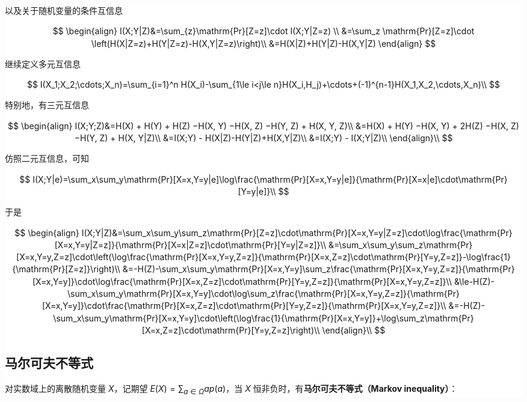 以及关于随机变量的条件互信息

$$
\begin{align}
    I(X;Y|Z)&=\sum_{z}\mathrm{Pr}[Z=z]\cdot I(X;Y|Z=z) \\
    &=\sum_z \mathrm{Pr}[Z=z]\cdot \left(H(X|Z=z)+H(Y|Z=z)-H(X,Y|Z=z)\right)\\
    &=H(X|Z)+H(Y|Z)-H(X,Y|Z)
\end{align}
$$

继续定义多元互信息

$$
I(X_1;X_2;\cdots;X_n)=\sum_{i=1}^n H(X_i)-\sum_{1\le i<j\le n}H(X_i,H_j)+\cdots+(-1)^{n-1}H(X_1,X_2,\cdots,X_n)\\
$$

特别地，有三元互信息

$$
\begin{align}
I(X;Y;Z)&=H(X) + H(Y) + H(Z) −H(X, Y) −H(X, Z) −H(Y, Z) + H(X, Y, Z)\\
&=H(X) + H(Y) −H(X, Y) + 2H(Z) −H(X, Z) −H(Y, Z) + H(X, Y|Z)\\
&=I(X;Y) - H(X|Z)-H(Y|Z)+H(X,Y|Z)\\
&=I(X;Y) - I(X;Y|Z)\\
\end{align}\\
$$

仿照二元互信息，可知

$$
I(X;Y|e)=\sum_x\sum_y\mathrm{Pr}[X=x,Y=y|e]\log\frac{\mathrm{Pr}[X=x,Y=y|e]}{\mathrm{Pr}[X=x|e]\cdot\mathrm{Pr}[Y=y|e]}\\
$$

于是

$$
\begin{align}
I(X;Y|Z)&=\sum_x\sum_y\sum_z\mathrm{Pr}[Z=z]\cdot\mathrm{Pr}[X=x,Y=y|Z=z]\cdot\log\frac{\mathrm{Pr}[X=x,Y=y|Z=z]}{\mathrm{Pr}[X=x|Z=z]\cdot\mathrm{Pr}[Y=y|Z=z]}\\
&=\sum_x\sum_y\sum_z\mathrm{Pr}[X=x,Y=y,Z=z]\cdot\left(\log\frac{\mathrm{Pr}[X=x,Y=y,Z=z]}{\mathrm{Pr}[X=x,Z=z]\cdot\mathrm{Pr}[Y=y,Z=z]}-\log\frac{1}{\mathrm{Pr}[Z=z]}\right)\\
&=-H(Z)-\sum_x\sum_y\mathrm{Pr}[X=x,Y=y]\sum_z\frac{\mathrm{Pr}[X=x,Y=y,Z=z]}{\mathrm{Pr}[X=x,Y=y]}\cdot\log\frac{\mathrm{Pr}[X=x,Z=z]\cdot\mathrm{Pr}[Y=y,Z=z]}{\mathrm{Pr}[X=x,Y=y,Z=z]}\\
&\le-H(Z)-\sum_x\sum_y\mathrm{Pr}[X=x,Y=y]\cdot\log\sum_z\frac{\mathrm{Pr}[X=x,Y=y,Z=z]}{\mathrm{Pr}[X=x,Y=y]}\cdot\frac{\mathrm{Pr}[X=x,Z=z]\cdot\mathrm{Pr}[Y=y,Z=z]}{\mathrm{Pr}[X=x,Y=y,Z=z]}\\
&=-H(Z)-\sum_x\sum_y\mathrm{Pr}[X=x,Y=y]\cdot\left(\log\frac{1}{\mathrm{Pr}[X=x,Y=y]}+\log\sum_z\mathrm{Pr}[X=x,Z=z]\cdot\mathrm{Pr}[Y=y,Z=z]\right)\\
\end{align}\\
$$

## 马尔可夫不等式

对实数域上的离散随机变量 $X$，记期望 $E(X)=\sum_{a\in\Omega}ap(a)$，当 $X$ 恒非负时，有**马尔可夫不等式（Markov inequality）**：
